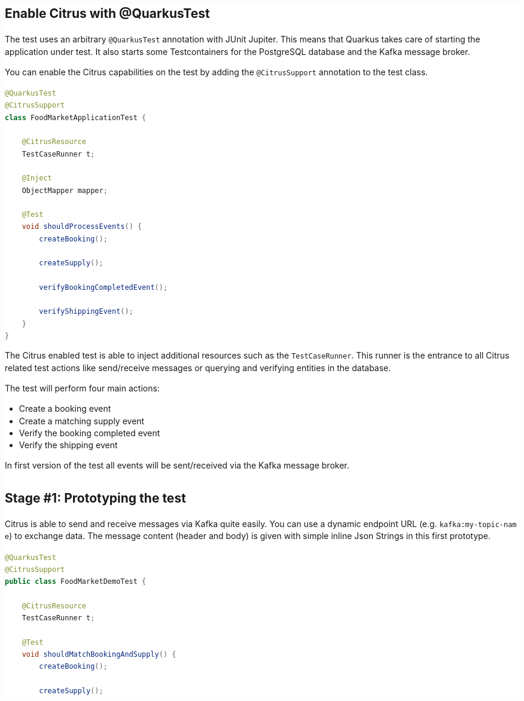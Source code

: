 ## Enable Citrus with @QuarkusTest

The test uses an arbitrary `@QuarkusTest` annotation with JUnit Jupiter.
This means that Quarkus takes care of starting the application under test. 
It also starts some Testcontainers for the PostgreSQL database and the Kafka message broker.

You can enable the Citrus capabilities on the test by adding the `@CitrusSupport` annotation to the test class.

```java
@QuarkusTest
@CitrusSupport
class FoodMarketApplicationTest {

    @CitrusResource
    TestCaseRunner t;

    @Inject
    ObjectMapper mapper;

    @Test
    void shouldProcessEvents() {
        createBooking();
        
        createSupply();
        
        verifyBookingCompletedEvent();
        
        verifyShippingEvent();
    }
}
```

The Citrus enabled test is able to inject additional resources such as the `TestCaseRunner`.
This runner is the entrance to all Citrus related test actions like send/receive messages or querying and verifying entities in the database.

The test will perform four main actions:
* Create a booking event
* Create a matching supply event
* Verify the booking completed event
* Verify the shipping event

In first version of the test all events will be sent/received via the Kafka message broker.

## Stage #1: Prototyping the test

Citrus is able to send and receive messages via Kafka quite easily.
You can use a dynamic endpoint URL (e.g. `kafka:my-topic-name`) to exchange data.
The message content (header and body) is given with simple inline Json Strings in this first prototype.

```java
@QuarkusTest
@CitrusSupport
public class FoodMarketDemoTest {

    @CitrusResource
    TestCaseRunner t;

    @Test
    void shouldMatchBookingAndSupply() {
        createBooking();

        createSupply();

```